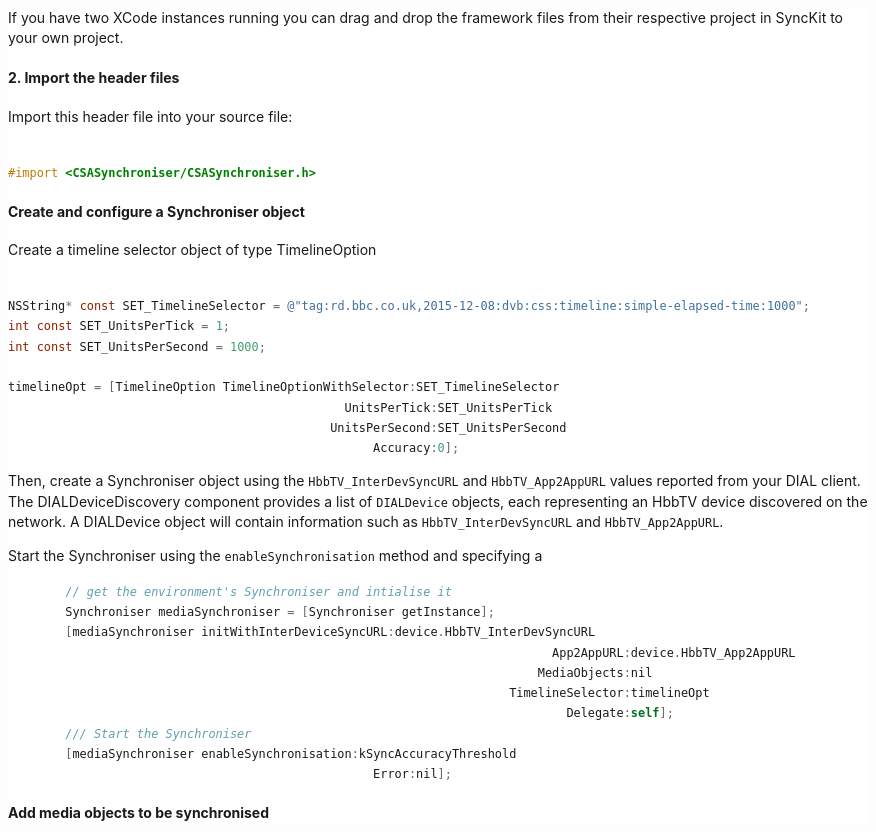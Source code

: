 If you have two XCode instances running you can drag and drop the framework files from their respective project in SyncKit to your own project.


#### 2. Import the header files

Import this header file into your source file:

```objective-c

#import <CSASynchroniser/CSASynchroniser.h>

```
#### Create and configure a Synchroniser object

Create a timeline selector object of type TimelineOption

```objective-c

NSString* const SET_TimelineSelector = @"tag:rd.bbc.co.uk,2015-12-08:dvb:css:timeline:simple-elapsed-time:1000";
int const SET_UnitsPerTick = 1;
int const SET_UnitsPerSecond = 1000;

timelineOpt = [TimelineOption TimelineOptionWithSelector:SET_TimelineSelector
                                               UnitsPerTick:SET_UnitsPerTick
                                             UnitsPerSecond:SET_UnitsPerSecond
                                                   Accuracy:0];
```

Then, create a Synchroniser object using the ```HbbTV_InterDevSyncURL``` and ```HbbTV_App2AppURL``` values reported from your DIAL client.
The DIALDeviceDiscovery component provides a list of ```DIALDevice``` objects, each representing an HbbTV device discovered on the network.
A DIALDevice object will contain information such as ```HbbTV_InterDevSyncURL``` and ```HbbTV_App2AppURL```.

Start the Synchroniser using the `enableSynchronisation` method and specifying a

```objective-c
        // get the environment's Synchroniser and intialise it
        Synchroniser mediaSynchroniser = [Synchroniser getInstance];
        [mediaSynchroniser initWithInterDeviceSyncURL:device.HbbTV_InterDevSyncURL
                                                                            App2AppURL:device.HbbTV_App2AppURL
                                                                          MediaObjects:nil
                                                                      TimelineSelector:timelineOpt
                                                                              Delegate:self];
        /// Start the Synchroniser                                                  
        [mediaSynchroniser enableSynchronisation:kSyncAccuracyThreshold
                                                   Error:nil];
```


#### Add media objects to be synchronised
